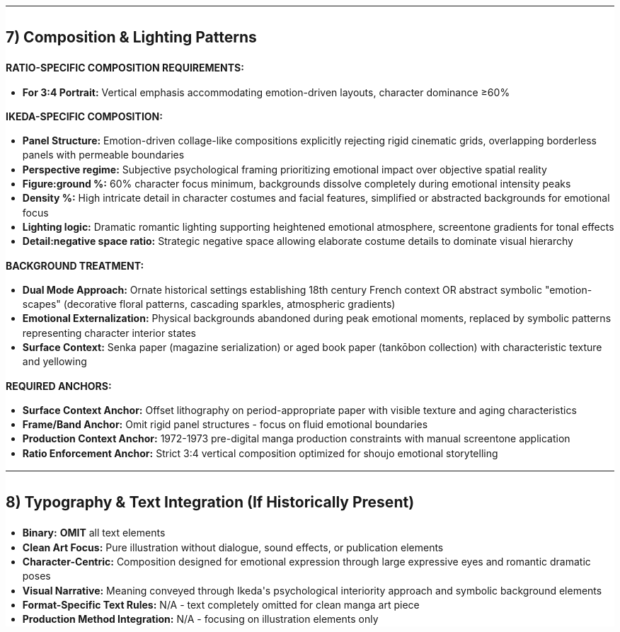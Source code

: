 ------

## 7) Composition & Lighting Patterns

**RATIO-SPECIFIC COMPOSITION REQUIREMENTS:**

- **For 3:4 Portrait:** Vertical emphasis accommodating emotion-driven layouts, character dominance ≥60%

**IKEDA-SPECIFIC COMPOSITION:**

- **Panel Structure:** Emotion-driven collage-like compositions explicitly rejecting rigid cinematic grids, overlapping borderless panels with permeable boundaries
- **Perspective regime:** Subjective psychological framing prioritizing emotional impact over objective spatial reality
- **Figure:ground %:** 60% character focus minimum, backgrounds dissolve completely during emotional intensity peaks
- **Density %:** High intricate detail in character costumes and facial features, simplified or abstracted backgrounds for emotional focus
- **Lighting logic:** Dramatic romantic lighting supporting heightened emotional atmosphere, screentone gradients for tonal effects
- **Detail:negative space ratio:** Strategic negative space allowing elaborate costume details to dominate visual hierarchy

**BACKGROUND TREATMENT:**

- **Dual Mode Approach:** Ornate historical settings establishing 18th century French context OR abstract symbolic "emotion-scapes" (decorative floral patterns, cascading sparkles, atmospheric gradients)
- **Emotional Externalization:** Physical backgrounds abandoned during peak emotional moments, replaced by symbolic patterns representing character interior states
- **Surface Context:** Senka paper (magazine serialization) or aged book paper (tankōbon collection) with characteristic texture and yellowing

**REQUIRED ANCHORS:**

- **Surface Context Anchor:** Offset lithography on period-appropriate paper with visible texture and aging characteristics
- **Frame/Band Anchor:** Omit rigid panel structures - focus on fluid emotional boundaries
- **Production Context Anchor:** 1972-1973 pre-digital manga production constraints with manual screentone application
- **Ratio Enforcement Anchor:** Strict 3:4 vertical composition optimized for shoujo emotional storytelling

------

## 8) Typography & Text Integration (If Historically Present)

- **Binary:** **OMIT** all text elements
- **Clean Art Focus:** Pure illustration without dialogue, sound effects, or publication elements
- **Character-Centric:** Composition designed for emotional expression through large expressive eyes and romantic dramatic poses
- **Visual Narrative:** Meaning conveyed through Ikeda's psychological interiority approach and symbolic background elements
- **Format-Specific Text Rules:** N/A - text completely omitted for clean manga art piece
- **Production Method Integration:** N/A - focusing on illustration elements only
